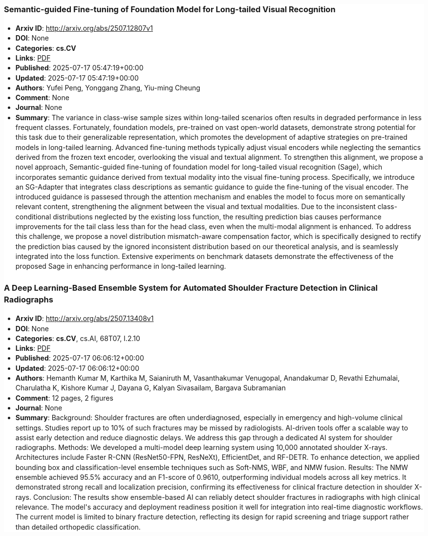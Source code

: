 

### Semantic-guided Fine-tuning of Foundation Model for Long-tailed Visual Recognition
- **Arxiv ID**: http://arxiv.org/abs/2507.12807v1
- **DOI**: None
- **Categories**: **cs.CV**
- **Links**: [PDF](http://arxiv.org/pdf/2507.12807v1)
- **Published**: 2025-07-17 05:47:19+00:00
- **Updated**: 2025-07-17 05:47:19+00:00
- **Authors**: Yufei Peng, Yonggang Zhang, Yiu-ming Cheung
- **Comment**: None
- **Journal**: None
- **Summary**: The variance in class-wise sample sizes within long-tailed scenarios often results in degraded performance in less frequent classes. Fortunately, foundation models, pre-trained on vast open-world datasets, demonstrate strong potential for this task due to their generalizable representation, which promotes the development of adaptive strategies on pre-trained models in long-tailed learning. Advanced fine-tuning methods typically adjust visual encoders while neglecting the semantics derived from the frozen text encoder, overlooking the visual and textual alignment. To strengthen this alignment, we propose a novel approach, Semantic-guided fine-tuning of foundation model for long-tailed visual recognition (Sage), which incorporates semantic guidance derived from textual modality into the visual fine-tuning process. Specifically, we introduce an SG-Adapter that integrates class descriptions as semantic guidance to guide the fine-tuning of the visual encoder. The introduced guidance is passesed through the attention mechanism and enables the model to focus more on semantically relevant content, strengthening the alignment between the visual and textual modalities. Due to the inconsistent class-conditional distributions neglected by the existing loss function, the resulting prediction bias causes performance improvements for the tail class less than for the head class, even when the multi-modal alignment is enhanced. To address this challenge, we propose a novel distribution mismatch-aware compensation factor, which is specifically designed to rectify the prediction bias caused by the ignored inconsistent distribution based on our theoretical analysis, and is seamlessly integrated into the loss function. Extensive experiments on benchmark datasets demonstrate the effectiveness of the proposed Sage in enhancing performance in long-tailed learning.



### A Deep Learning-Based Ensemble System for Automated Shoulder Fracture Detection in Clinical Radiographs
- **Arxiv ID**: http://arxiv.org/abs/2507.13408v1
- **DOI**: None
- **Categories**: **cs.CV**, cs.AI, 68T07, I.2.10
- **Links**: [PDF](http://arxiv.org/pdf/2507.13408v1)
- **Published**: 2025-07-17 06:06:12+00:00
- **Updated**: 2025-07-17 06:06:12+00:00
- **Authors**: Hemanth Kumar M, Karthika M, Saianiruth M, Vasanthakumar Venugopal, Anandakumar D, Revathi Ezhumalai, Charulatha K, Kishore Kumar J, Dayana G, Kalyan Sivasailam, Bargava Subramanian
- **Comment**: 12 pages, 2 figures
- **Journal**: None
- **Summary**: Background: Shoulder fractures are often underdiagnosed, especially in emergency and high-volume clinical settings. Studies report up to 10% of such fractures may be missed by radiologists. AI-driven tools offer a scalable way to assist early detection and reduce diagnostic delays. We address this gap through a dedicated AI system for shoulder radiographs. Methods: We developed a multi-model deep learning system using 10,000 annotated shoulder X-rays. Architectures include Faster R-CNN (ResNet50-FPN, ResNeXt), EfficientDet, and RF-DETR. To enhance detection, we applied bounding box and classification-level ensemble techniques such as Soft-NMS, WBF, and NMW fusion. Results: The NMW ensemble achieved 95.5% accuracy and an F1-score of 0.9610, outperforming individual models across all key metrics. It demonstrated strong recall and localization precision, confirming its effectiveness for clinical fracture detection in shoulder X-rays. Conclusion: The results show ensemble-based AI can reliably detect shoulder fractures in radiographs with high clinical relevance. The model's accuracy and deployment readiness position it well for integration into real-time diagnostic workflows. The current model is limited to binary fracture detection, reflecting its design for rapid screening and triage support rather than detailed orthopedic classification.
